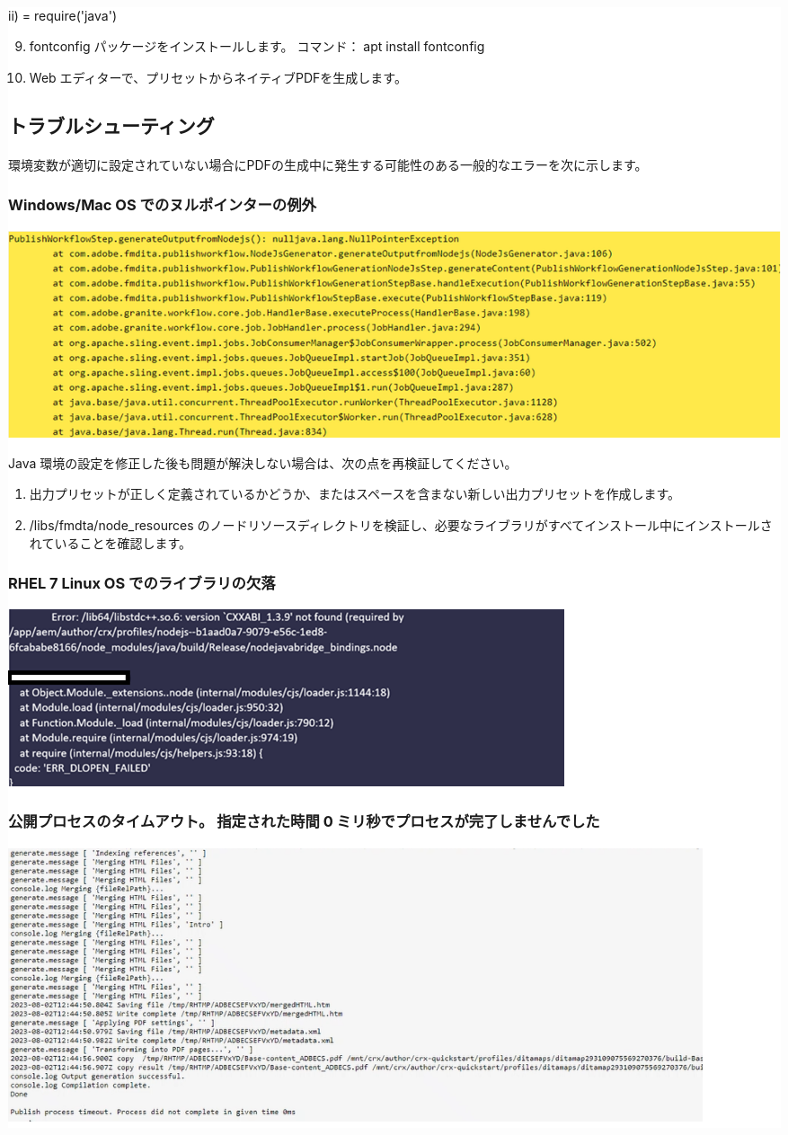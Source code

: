    ii) = require(&#39;java&#39;)

9. fontconfig パッケージをインストールします。
コマンド： apt install fontconfig

10. Web エディターで、プリセットからネイティブPDFを生成します。

## トラブルシューティング

環境変数が適切に設定されていない場合にPDFの生成中に発生する可能性のある一般的なエラーを次に示します。

### Windows/Mac OS でのヌルポインターの例外

![null ポインタの例外](../assets/publishing/null-pointer-exception.png)

Java 環境の設定を修正した後も問題が解決しない場合は、次の点を再検証してください。

1. 出力プリセットが正しく定義されているかどうか、またはスペースを含まない新しい出力プリセットを作成します。

2. /libs/fmdta/node_resources のノードリソースディレクトリを検証し、必要なライブラリがすべてインストール中にインストールされていることを確認します。

### RHEL 7 Linux OS でのライブラリの欠落

![ライブラリが見つかりません](../assets/publishing/missing-libraries.png)

### 公開プロセスのタイムアウト。 指定された時間 0 ミリ秒でプロセスが完了しませんでした

![公開プロセスのタイムアウト](../assets/publishing/publish-process-timeout.png)